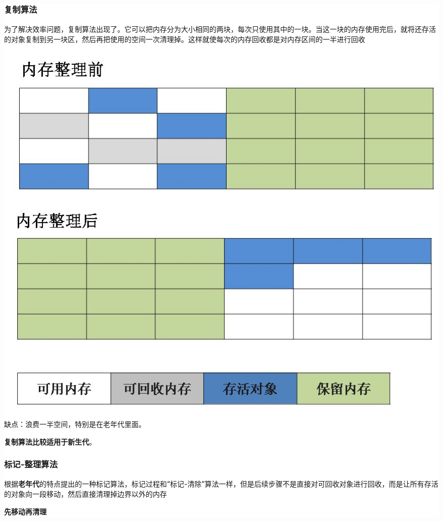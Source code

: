 ### 复制算法

为了解决效率问题，复制算法出现了。它可以把内存分为大小相同的两块，每次只使用其中的一块。当这一块的内存使用完后，就将还存活的对象复制到另一块区，然后再把使用的空间一次清理掉。这样就使每次的内存回收都是对内存区间的一半进行回收

![12](./img/12.jpg)

缺点：浪费一半空间，特别是在老年代里面。

**复制算法比较适用于新生代**。

### 标记-整理算法

根据**老年代**的特点提出的一种标记算法，标记过程和“标记-清除”算法一样，但是后续步骤不是直接对可回收对象进行回收，而是让所有存活的对象向一段移动，然后直接清理掉边界以外的内存

**先移动再清理**
